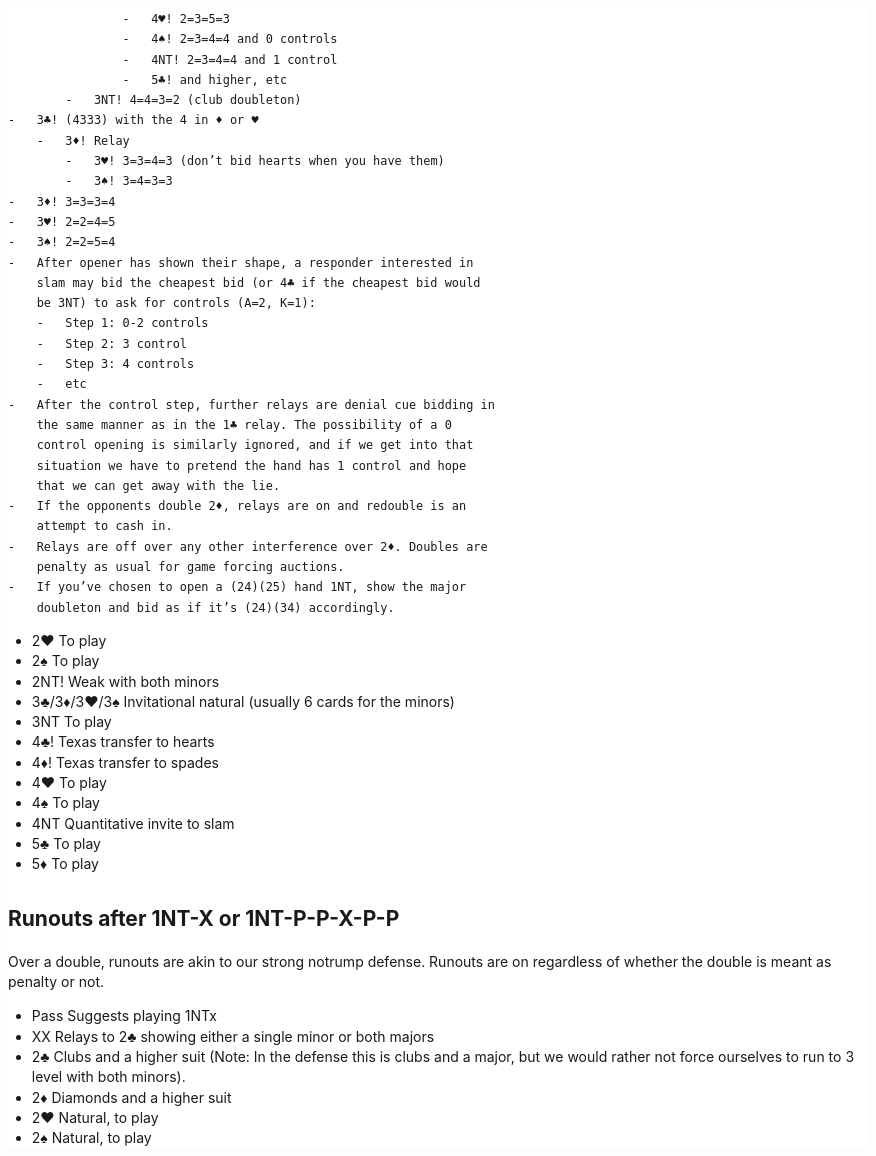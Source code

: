                     -   4♥️! 2=3=5=3
                    -   4♠️! 2=3=4=4 and 0 controls
                    -   4NT! 2=3=4=4 and 1 control
                    -   5♣️! and higher, etc
            -   3NT! 4=4=3=2 (club doubleton)
    -   3♣️! (4333) with the 4 in ♦️ or ♥️
        -   3♦️! Relay
            -   3♥️! 3=3=4=3 (don’t bid hearts when you have them)
            -   3♠️! 3=4=3=3
    -   3♦️! 3=3=3=4
    -   3♥️! 2=2=4=5
    -   3♠️! 2=2=5=4
    -   After opener has shown their shape, a responder interested in
        slam may bid the cheapest bid (or 4♣️ if the cheapest bid would
        be 3NT) to ask for controls (A=2, K=1):
        -   Step 1: 0-2 controls
        -   Step 2: 3 control
        -   Step 3: 4 controls
        -   etc
    -   After the control step, further relays are denial cue bidding in
        the same manner as in the 1♣️ relay. The possibility of a 0
        control opening is similarly ignored, and if we get into that
        situation we have to pretend the hand has 1 control and hope
        that we can get away with the lie.
    -   If the opponents double 2♦️, relays are on and redouble is an
        attempt to cash in.
    -   Relays are off over any other interference over 2♦️. Doubles are
        penalty as usual for game forcing auctions.
    -   If you’ve chosen to open a (24)(25) hand 1NT, show the major
        doubleton and bid as if it’s (24)(34) accordingly.
-   2♥️ To play
-   2♠️ To play
-   2NT! Weak with both minors
-   3♣️/3♦️/3♥️/3♠️ Invitational natural (usually 6 cards for the
    minors)
-   3NT To play
-   4♣️! Texas transfer to hearts
-   4♦️! Texas transfer to spades
-   4♥️ To play
-   4♠️ To play
-   4NT Quantitative invite to slam
-   5♣️ To play
-   5♦️ To play

## Runouts after 1NT-X or 1NT-P-P-X-P-P

Over a double, runouts are akin to our strong notrump defense. Runouts
are on regardless of whether the double is meant as penalty or not.

-   Pass Suggests playing 1NTx
-   XX Relays to 2♣️ showing either a single minor or both majors
-   2♣️ Clubs and a higher suit (Note: In the defense this is clubs and
    a major, but we would rather not force ourselves to run to 3 level
    with both minors).
-   2♦️ Diamonds and a higher suit
-   2♥️ Natural, to play
-   2♠️ Natural, to play
